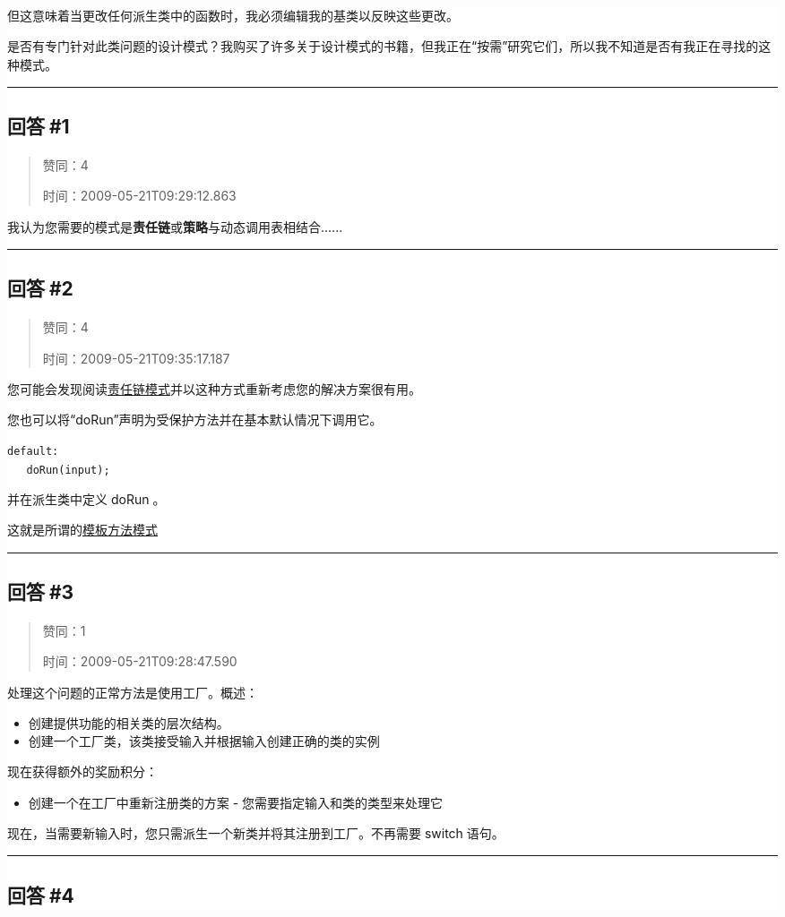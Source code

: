 但这意味着当更改任何派生类中的函数时，我必须编辑我的基类以反映这些更改。

是否有专门针对此类问题的设计模式？我购买了许多关于设计模式的书籍，但我正在“按需”研究它们，所以我不知道是否有我正在寻找的这种模式。

* * *

## 回答 #1

> 赞同：4
> 
> 时间：2009-05-21T09:29:12.863

我认为您需要的模式是**责任链**或**策略**与动态调用表相结合......

* * *

## 回答 #2

> 赞同：4
> 
> 时间：2009-05-21T09:35:17.187

您可能会发现阅读[责任链模式](http://en.wikipedia.org/wiki/Chain-of-responsibility_pattern)并以这种方式重新考虑您的解决方案很有用。

您也可以将“doRun”声明为受保护方法并在基本默认情况下调用它。

```
default:
   doRun(input); 
```

并在派生类中定义 doRun 。

这就是所谓的[模板方法模式](http://en.wikipedia.org/wiki/Template_method_pattern)

* * *

## 回答 #3

> 赞同：1
> 
> 时间：2009-05-21T09:28:47.590

处理这个问题的正常方法是使用工厂。概述：

*   创建提供功能的相关类的层次结构。
*   创建一个工厂类，该类接受输入并根据输入创建正确的类的实例

现在获得额外的奖励积分：

*   创建一个在工厂中重新注册类的方案 - 您需要指定输入和类的类型来处理它

现在，当需要新输入时，您只需派生一个新类并将其注册到工厂。不再需要 switch 语句。

* * *

## 回答 #4
